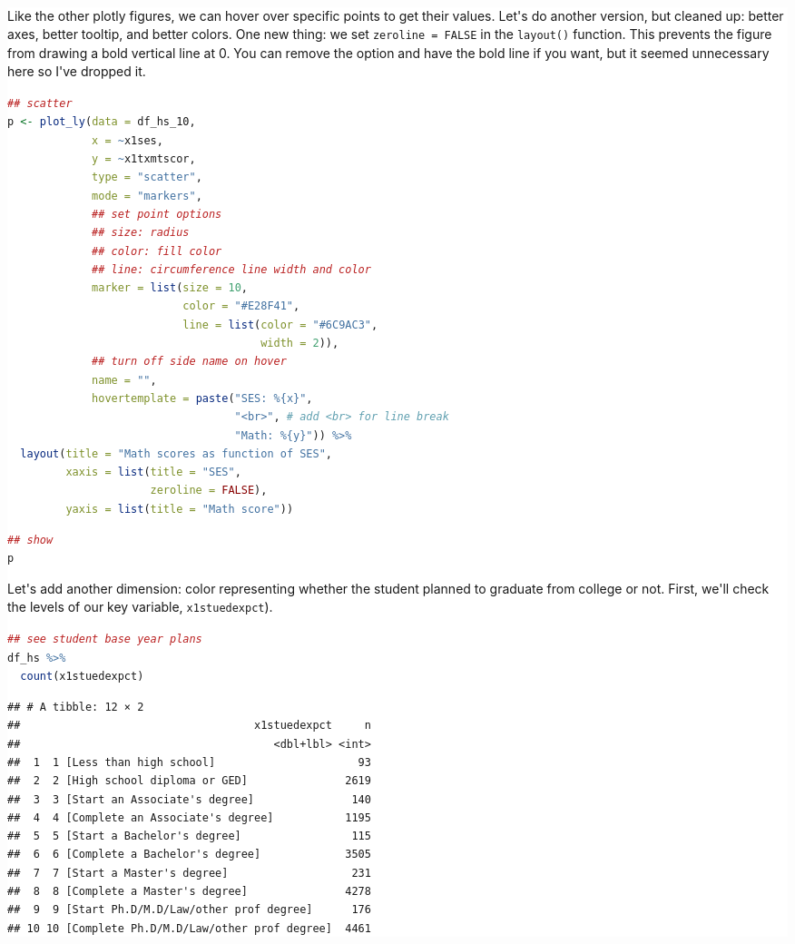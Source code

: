 <iframe src="plotly/plt_scatter_1.html"></iframe>

Like the other plotly figures, we can hover over specific points to
get their values. Let's do another version, but cleaned up: better
axes, better tooltip, and better colors. One new thing: we set
`zeroline = FALSE` in the `layout()` function. This prevents the
figure from drawing a bold vertical line at 0. You can remove the
option and have the bold line if you want, but it seemed unnecessary
here so I've dropped it.


```r
## scatter
p <- plot_ly(data = df_hs_10,
             x = ~x1ses,
             y = ~x1txmtscor,
             type = "scatter",
             mode = "markers",
             ## set point options
             ## size: radius
             ## color: fill color
             ## line: circumference line width and color
             marker = list(size = 10,
                           color = "#E28F41",
                           line = list(color = "#6C9AC3",
                                       width = 2)),
             ## turn off side name on hover
             name = "",
             hovertemplate = paste("SES: %{x}",
                                   "<br>", # add <br> for line break
                                   "Math: %{y}")) %>%
  layout(title = "Math scores as function of SES",
         xaxis = list(title = "SES",
                      zeroline = FALSE),
         yaxis = list(title = "Math score"))
```
```r
## show
p
```

<iframe src="plotly/plt_scatter_2.html"></iframe>

Let's add another dimension: color representing whether the student
planned to graduate from college or not. First, we'll check the levels
of our key variable, `x1stuedexpct`).



```r
## see student base year plans
df_hs %>%
  count(x1stuedexpct)
```

```
## # A tibble: 12 × 2
##                                    x1stuedexpct     n
##                                       <dbl+lbl> <int>
##  1  1 [Less than high school]                      93
##  2  2 [High school diploma or GED]               2619
##  3  3 [Start an Associate's degree]               140
##  4  4 [Complete an Associate's degree]           1195
##  5  5 [Start a Bachelor's degree]                 115
##  6  6 [Complete a Bachelor's degree]             3505
##  7  7 [Start a Master's degree]                   231
##  8  8 [Complete a Master's degree]               4278
##  9  9 [Start Ph.D/M.D/Law/other prof degree]      176
## 10 10 [Complete Ph.D/M.D/Law/other prof degree]  4461
```